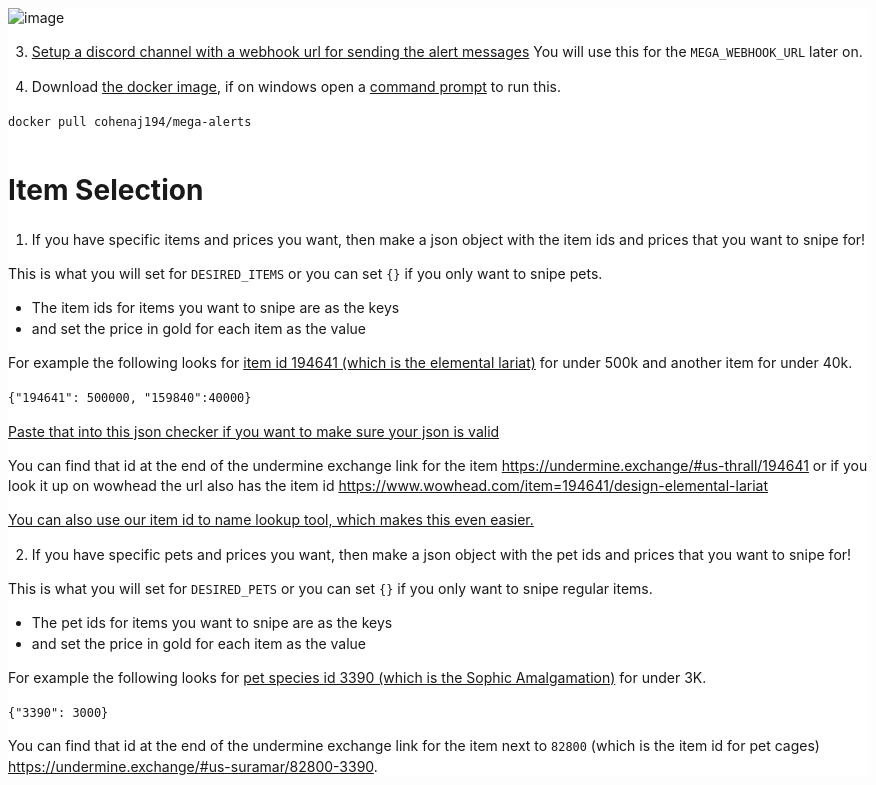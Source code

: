 <img width="633" alt="image" src="https://github.com/ff14-advanced-market-search/mega-alerts/assets/17516896/595fee57-e0db-4910-995d-5b5ae48190a2">


3. [Setup a discord channel with a webhook url for sending the alert messages](https://support.discord.com/hc/en-us/articles/228383668-Intro-to-Webhooks) You will use this for the `MEGA_WEBHOOK_URL` later on.

4. Download [the docker image](https://hub.docker.com/repository/docker/cohenaj194/mega-alerts/general), if on windows open a [command prompt](https://www.youtube.com/watch?v=uE9WgNr3OjM) to run this.

```
docker pull cohenaj194/mega-alerts
```

# Item Selection
1. If you have specific items and prices you want, then make a json object with the item ids and prices that you want to snipe for!

This is what you will set for `DESIRED_ITEMS` or you can set `{}` if you only want to snipe pets.

* The item ids for items you want to snipe are as the keys
* and set the price in gold for each item as the value

For example the following looks for [item id 194641 (which is the elemental lariat)](https://undermine.exchange/#us-thrall/194641) for under 500k and another item for under 40k.

```
{"194641": 500000, "159840":40000}
```

[Paste that into this json checker if you want to make sure your json is valid](https://jsonlint.com/)

You can find that id at the end of the undermine exchange link for the item https://undermine.exchange/#us-thrall/194641 or if you look it up on wowhead the url also has the item id https://www.wowhead.com/item=194641/design-elemental-lariat

[You can also use our item id to name lookup tool, which makes this even easier.](https://temp.saddlebagexchange.com/itemnames)

2.  If you have specific pets and prices you want, then make a json object with the pet ids and prices that you want to snipe for!

This is what you will set for `DESIRED_PETS` or you can set `{}` if you only want to snipe regular items.

* The pet ids for items you want to snipe are as the keys
* and set the price in gold for each item as the value

For example the following looks for [pet species id 3390 (which is the Sophic Amalgamation)](https://undermine.exchange/#us-suramar/82800-3390) for under 3K.

```
{"3390": 3000}
```

You can find that id at the end of the undermine exchange link for the item next to `82800` (which is the item id for pet cages) https://undermine.exchange/#us-suramar/82800-3390.
